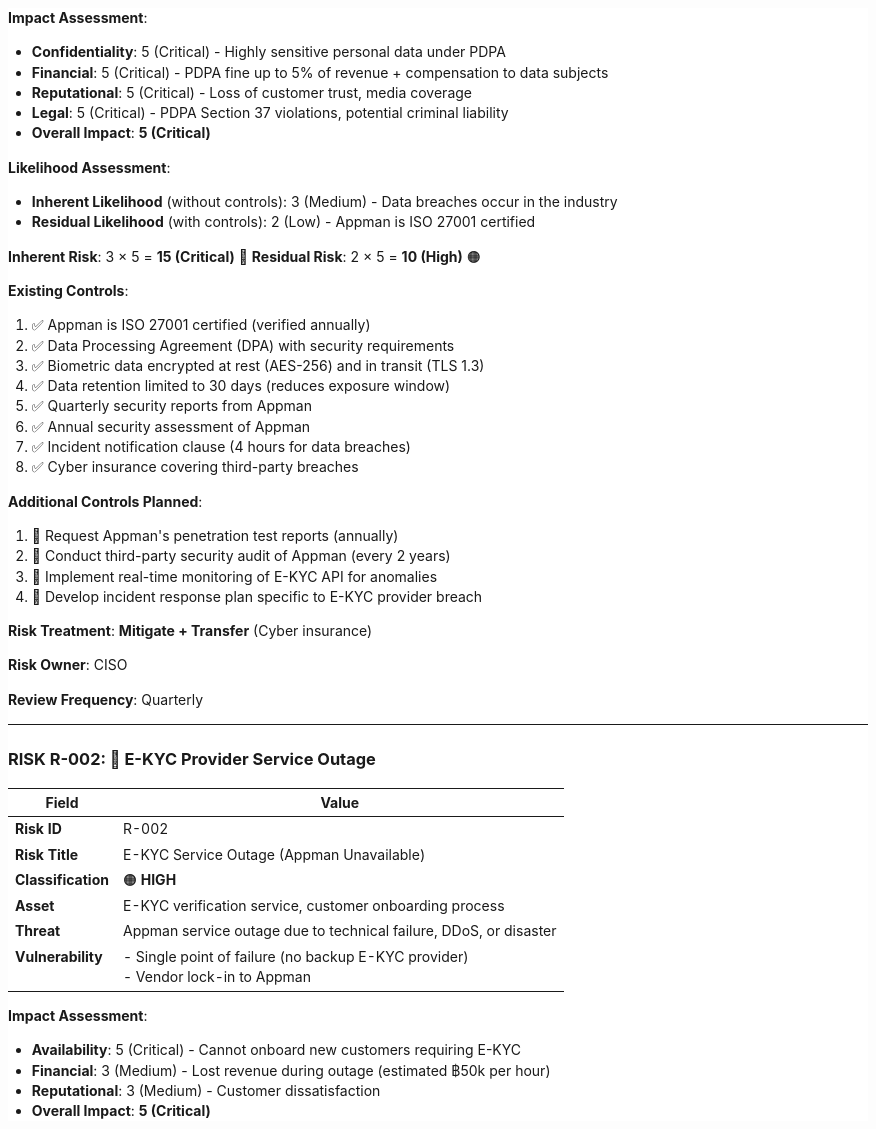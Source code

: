 **Impact Assessment**:
- **Confidentiality**: 5 (Critical) - Highly sensitive personal data under PDPA
- **Financial**: 5 (Critical) - PDPA fine up to 5% of revenue + compensation to data subjects
- **Reputational**: 5 (Critical) - Loss of customer trust, media coverage
- **Legal**: 5 (Critical) - PDPA Section 37 violations, potential criminal liability
- **Overall Impact**: **5 (Critical)**

**Likelihood Assessment**:
- **Inherent Likelihood** (without controls): 3 (Medium) - Data breaches occur in the industry
- **Residual Likelihood** (with controls): 2 (Low) - Appman is ISO 27001 certified

**Inherent Risk**: 3 × 5 = **15 (Critical)** 🔴
**Residual Risk**: 2 × 5 = **10 (High)** 🟠

**Existing Controls**:
1. ✅ Appman is ISO 27001 certified (verified annually)
2. ✅ Data Processing Agreement (DPA) with security requirements
3. ✅ Biometric data encrypted at rest (AES-256) and in transit (TLS 1.3)
4. ✅ Data retention limited to 30 days (reduces exposure window)
5. ✅ Quarterly security reports from Appman
6. ✅ Annual security assessment of Appman
7. ✅ Incident notification clause (4 hours for data breaches)
8. ✅ Cyber insurance covering third-party breaches

**Additional Controls Planned**:
1. 🔄 Request Appman's penetration test reports (annually)
2. 🔄 Conduct third-party security audit of Appman (every 2 years)
3. 🔄 Implement real-time monitoring of E-KYC API for anomalies
4. 🔄 Develop incident response plan specific to E-KYC provider breach

**Risk Treatment**: **Mitigate + Transfer** (Cyber insurance)

**Risk Owner**: CISO

**Review Frequency**: Quarterly

---

### **RISK R-002**: 🔴 E-KYC Provider Service Outage

| Field | Value |
|-------|-------|
| **Risk ID** | R-002 |
| **Risk Title** | E-KYC Service Outage (Appman Unavailable) |
| **Classification** | 🟠 **HIGH** |
| **Asset** | E-KYC verification service, customer onboarding process |
| **Threat** | Appman service outage due to technical failure, DDoS, or disaster |
| **Vulnerability** | - Single point of failure (no backup E-KYC provider)<br>- Vendor lock-in to Appman |

**Impact Assessment**:
- **Availability**: 5 (Critical) - Cannot onboard new customers requiring E-KYC
- **Financial**: 3 (Medium) - Lost revenue during outage (estimated ฿50k per hour)
- **Reputational**: 3 (Medium) - Customer dissatisfaction
- **Overall Impact**: **5 (Critical)**
